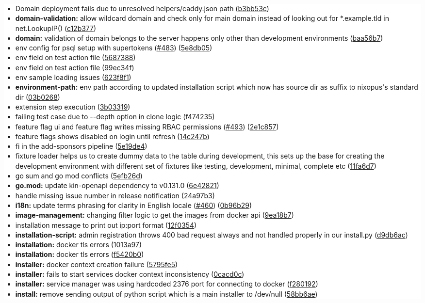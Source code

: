* Domain deployment fails due to unresolved helpers/caddy.json path ([b3bb53c](https://github.com/occoder-dev/nixopus/commit/b3bb53c340f459aadc82ea4117388e43c653cba9))
* **domain-validation:** allow wildcard domain and check only for main domain instead of looking out for *.example.tld in net.LookupIP() ([c12b377](https://github.com/occoder-dev/nixopus/commit/c12b377d277f42d96a3c31dae0cb273b9a443f0a))
* **domain:** validation of domain belongs to the server happens only other than development environments ([baa56b7](https://github.com/occoder-dev/nixopus/commit/baa56b78d7cead57e822e939b74670290916237c))
* env config for psql setup with supertokens ([#483](https://github.com/occoder-dev/nixopus/issues/483)) ([5e8db05](https://github.com/occoder-dev/nixopus/commit/5e8db05b8c4b20b729952a79f6c1edbff32bf6db))
* env field on test action file ([5687388](https://github.com/occoder-dev/nixopus/commit/5687388329775cf384c7c547acf4903a40ad1f35))
* env field on test action file ([99ec34f](https://github.com/occoder-dev/nixopus/commit/99ec34f12239086a9f40d0107b00811ddb1b88de))
* env sample loading issues ([623f8f1](https://github.com/occoder-dev/nixopus/commit/623f8f1980cebcd386f3ce7c6469c51c84b82b56))
* **environment-path:** env path according to updated installation script which now has source dir as suffix to nixopus's standard dir ([03b0268](https://github.com/occoder-dev/nixopus/commit/03b02685da0c750eae0db967fe6ba8ed6a4c5e79))
* extension step execution ([3b03319](https://github.com/occoder-dev/nixopus/commit/3b033195f4c856a3c050e8e5b7c8c79c329f1a5e))
* failing test case due to --depth option in clone logic ([f474235](https://github.com/occoder-dev/nixopus/commit/f4742350a123952451cb0db24022a3c5aed92e27))
* feature flag ui and feature flag writes missing RBAC permissions ([#493](https://github.com/occoder-dev/nixopus/issues/493)) ([2e1c857](https://github.com/occoder-dev/nixopus/commit/2e1c857231d4587e736a157974585c670e0e09a4))
* feature flags shows disabled on login until refresh ([14c247b](https://github.com/occoder-dev/nixopus/commit/14c247bb9f3912881a2aa1e1bd44442683d75152))
* fi in the add-sponsors pipeline ([5e19de4](https://github.com/occoder-dev/nixopus/commit/5e19de4f0023893fe6c6ece2801e87a3155a91bd))
* fixture loader helps us to create dummy data to the table during development, this sets up the base for creating the development environment with different set of fixtures like testing, development, minimal, complete etc ([11fa6d7](https://github.com/occoder-dev/nixopus/commit/11fa6d7769f72bbe90f055857f8acc5383e7bde5))
* go sum and go mod conflicts ([5efb26d](https://github.com/occoder-dev/nixopus/commit/5efb26db2e24cdd52d0979041bc300c34096ad81))
* **go.mod:** update kin-openapi dependency to v0.131.0 ([6e42821](https://github.com/occoder-dev/nixopus/commit/6e42821bde5ec22f1dbe347ae49825416d30d048))
* handle missing issue number in release notification ([24a97b3](https://github.com/occoder-dev/nixopus/commit/24a97b389d4043842d3d1ec5b6d5f1ca592ae053))
* **i18n:** update terms phrasing for clarity in English locale ([#460](https://github.com/occoder-dev/nixopus/issues/460)) ([0b96b29](https://github.com/occoder-dev/nixopus/commit/0b96b29a459b8db0414d01c3e720e525e536d6c4))
* **image-management:** changing filter logic to get the images from docker api ([9ea18b7](https://github.com/occoder-dev/nixopus/commit/9ea18b7e3e4bfe6c9713bc6fdbf26e97e7c2ddc7))
* installation message to print out ip:port format ([12f0354](https://github.com/occoder-dev/nixopus/commit/12f0354010e0ef4467e961759b14d9d374afde42))
* **installation-script:** admin registration throws 400 bad request always and not handled properly in our install.py ([d9db6ac](https://github.com/occoder-dev/nixopus/commit/d9db6acb7dfa1b4d960497be56dad9dec006edc6))
* **installation:** docker tls errors ([1013a97](https://github.com/occoder-dev/nixopus/commit/1013a97a6004f6c3fc728ddb106c90cf45f82305))
* **installation:** docker tls errors ([f5420b0](https://github.com/occoder-dev/nixopus/commit/f5420b0af200d5a69d34c5fa89782f6fb280b7a0))
* **installer:** docker context creation failure ([5795fe5](https://github.com/occoder-dev/nixopus/commit/5795fe5c64e65def1351d3febdbfe6d2511a3077))
* **installer:** fails to start services docker context inconsistency ([0cacd0c](https://github.com/occoder-dev/nixopus/commit/0cacd0c8b4a53e5135968a00fc24e824eaeedab7))
* **installer:** service manager was using hardcoded 2376 port for connecting to docker ([f280192](https://github.com/occoder-dev/nixopus/commit/f2801922f9cd169de2b80138a057afe58d103317))
* **install:** remove sending output of python script which is a main installer to /dev/null ([58bb6ae](https://github.com/occoder-dev/nixopus/commit/58bb6aec51244b9fc125894126333c75f7f1bf3c))